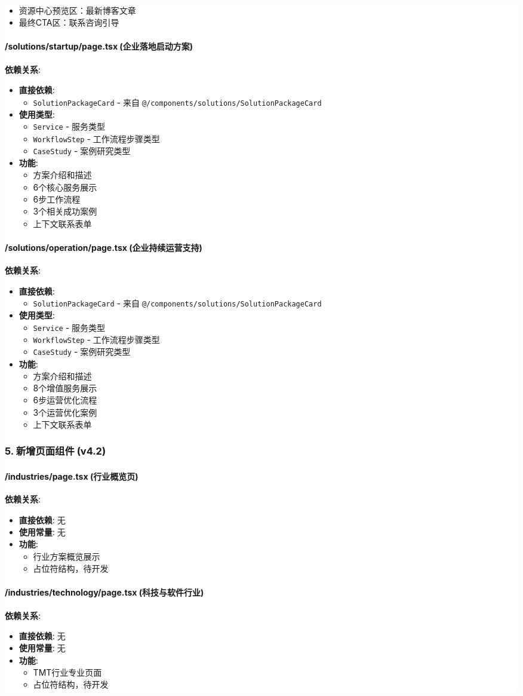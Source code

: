  - 资源中心预览区：最新博客文章
  - 最终CTA区：联系咨询引导

#### /solutions/startup/page.tsx (企业落地启动方案)
**依赖关系**:
- **直接依赖**: 
  - `SolutionPackageCard` - 来自 `@/components/solutions/SolutionPackageCard`
- **使用类型**: 
  - `Service` - 服务类型
  - `WorkflowStep` - 工作流程步骤类型
  - `CaseStudy` - 案例研究类型
- **功能**:
  - 方案介绍和描述
  - 6个核心服务展示
  - 6步工作流程
  - 3个相关成功案例
  - 上下文联系表单

#### /solutions/operation/page.tsx (企业持续运营支持)
**依赖关系**:
- **直接依赖**: 
  - `SolutionPackageCard` - 来自 `@/components/solutions/SolutionPackageCard`
- **使用类型**: 
  - `Service` - 服务类型
  - `WorkflowStep` - 工作流程步骤类型
  - `CaseStudy` - 案例研究类型
- **功能**:
  - 方案介绍和描述
  - 8个增值服务展示
  - 6步运营优化流程
  - 3个运营优化案例
  - 上下文联系表单

### 5. 新增页面组件 (v4.2)

#### /industries/page.tsx (行业概览页)
**依赖关系**:
- **直接依赖**: 无
- **使用常量**: 无
- **功能**:
  - 行业方案概览展示
  - 占位符结构，待开发

#### /industries/technology/page.tsx (科技与软件行业)
**依赖关系**:
- **直接依赖**: 无
- **使用常量**: 无
- **功能**:
  - TMT行业专业页面
  - 占位符结构，待开发
